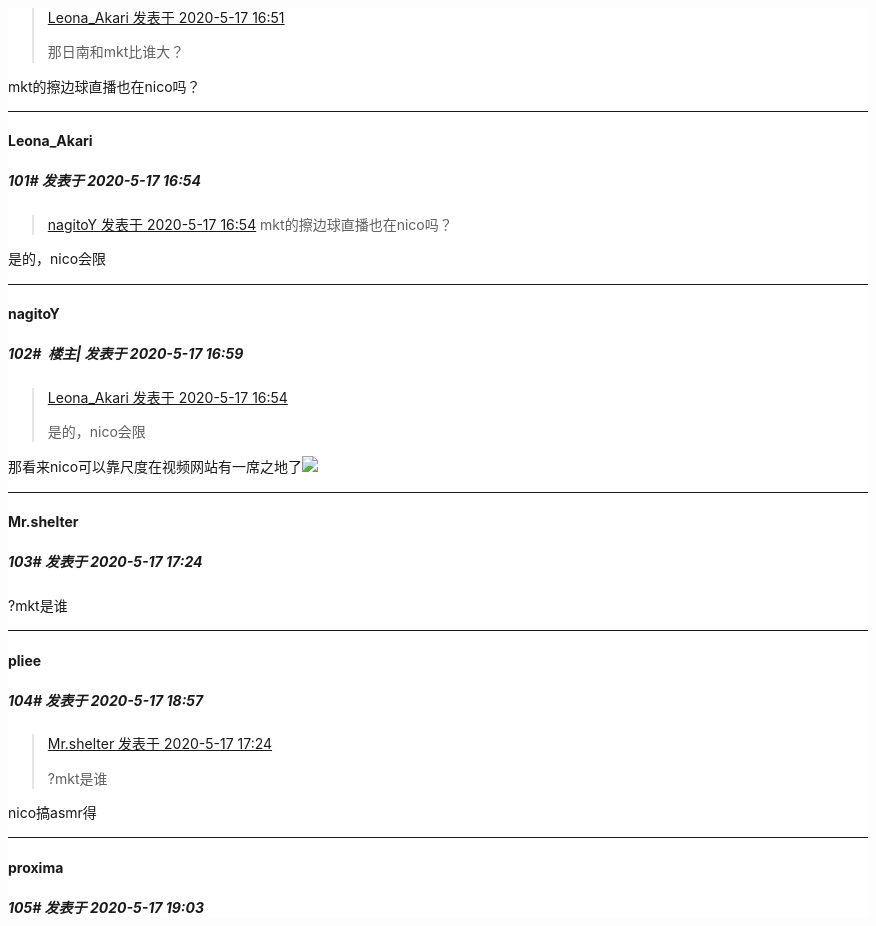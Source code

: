 
<blockquote><a href="httphttps://bbs.saraba1st.com/2b/forum.php?mod=redirect&amp;goto=findpost&amp;pid=47452940&amp;ptid=1935298" target="_blank">Leona_Akari 发表于 2020-5-17 16:51</a>

那日南和mkt比谁大？</blockquote>
mkt的擦边球直播也在nico吗？


-----

####  Leona_Akari  
##### 101#       发表于 2020-5-17 16:54


<blockquote><a href="httphttps://bbs.saraba1st.com/2b/forum.php?mod=redirect&amp;goto=findpost&amp;pid=47452975&amp;ptid=1935298" target="_blank">nagitoY 发表于 2020-5-17 16:54</a>
mkt的擦边球直播也在nico吗？</blockquote>
是的，nico会限


-----

####  nagitoY  
##### 102#         楼主| 发表于 2020-5-17 16:59


<blockquote><a href="httphttps://bbs.saraba1st.com/2b/forum.php?mod=redirect&amp;goto=findpost&amp;pid=47452983&amp;ptid=1935298" target="_blank">Leona_Akari 发表于 2020-5-17 16:54</a>

是的，nico会限</blockquote>
那看来nico可以靠尺度在视频网站有一席之地了<img src="https://static.saraba1st.com/image/smiley/face2017/066.png" referrerpolicy="no-referrer">


-----

####  Mr.shelter  
##### 103#       发表于 2020-5-17 17:24


?mkt是谁


-----

####  pliee  
##### 104#       发表于 2020-5-17 18:57


<blockquote><a href="httphttps://bbs.saraba1st.com/2b/forum.php?mod=redirect&amp;goto=findpost&amp;pid=47453338&amp;ptid=1935298" target="_blank">Mr.shelter 发表于 2020-5-17 17:24</a>

?mkt是谁</blockquote>
nico搞asmr得


-----

####  proxima  
##### 105#       发表于 2020-5-17 19:03
